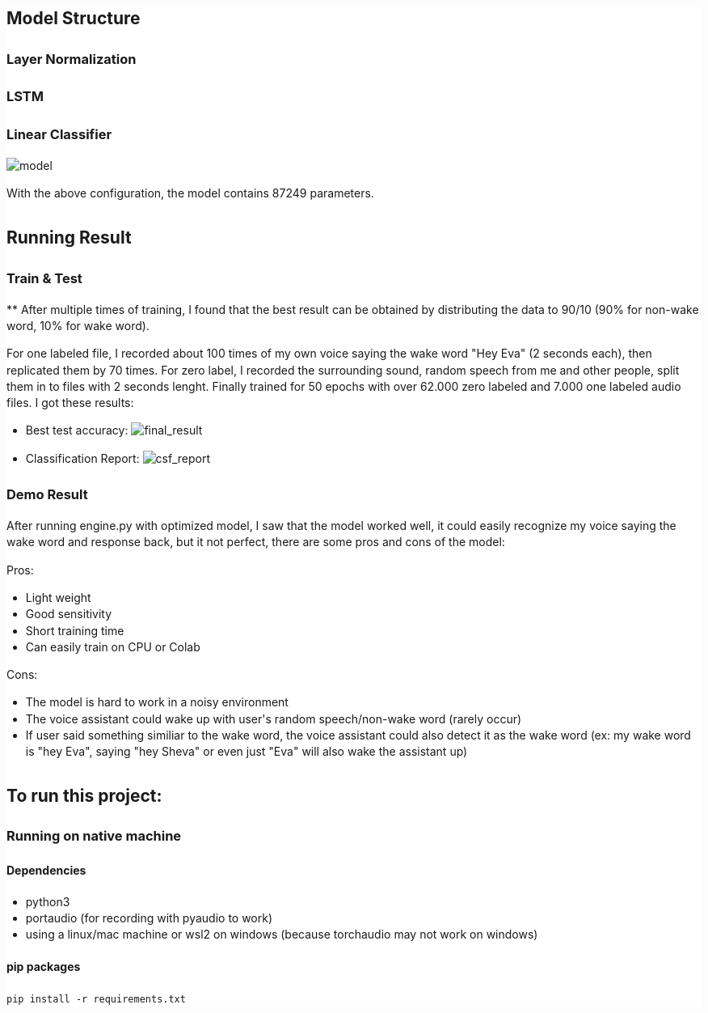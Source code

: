 ## Model Structure
### Layer Normalization

### LSTM

### Linear Classifier

![model](https://github.com/TQ-Hung/Wake-word-detection-model/assets/133394852/86bee08d-6873-4da3-bf3c-bdc1193578d6)

With the above configuration, the model contains 87249 parameters.

## Running Result
### Train & Test
** After multiple times of training, I found that the best result can be obtained by distributing the data to 90/10 (90% for non-wake word, 10% for wake word).

For one labeled file, I recorded about 100 times of my own voice saying the wake word "Hey Eva" (2 seconds each), then replicated them by 70 times. For zero label, I recorded the surrounding sound, random speech from me and other people, split them in to files with 2 seconds lenght. Finally trained for 50 epochs with over 62.000 zero labeled and 7.000 one labeled audio files. I got these results:
* Best test accuracy:
![final_result](https://github.com/TQ-Hung/Wake-word-detection-model/assets/133394852/0906d4ca-e6a8-45b0-b2f0-5755b5ab8dd3)

* Classification Report:
![csf_report](https://github.com/TQ-Hung/Wake-word-detection-model/assets/133394852/a3509b39-8728-4e0b-bc7b-d9623f6b9bfb)

### Demo Result
After running engine.py with optimized model, I saw that the model worked well, it could easily recognize my voice saying the wake word and response back, but it not perfect, there are some pros and cons of the model:

Pros:

* Light weight
* Good sensitivity
* Short training time
* Can easily train on CPU or Colab

Cons:

* The model is hard to work in a noisy environment
* The voice assistant could wake up with user's random speech/non-wake word (rarely occur)  
* If user said something similiar to the wake word, the voice assistant could also detect it as the wake word (ex: my wake word is "hey Eva", saying "hey Sheva" or even just "Eva" will also wake the assistant up)

## To run this project:
### Running on native machine
#### Dependencies
* python3
* portaudio (for recording with pyaudio to work)
* using a linux/mac machine or wsl2 on windows (because torchaudio may not work on windows)
#### pip packages
`pip install -r requirements.txt` 
